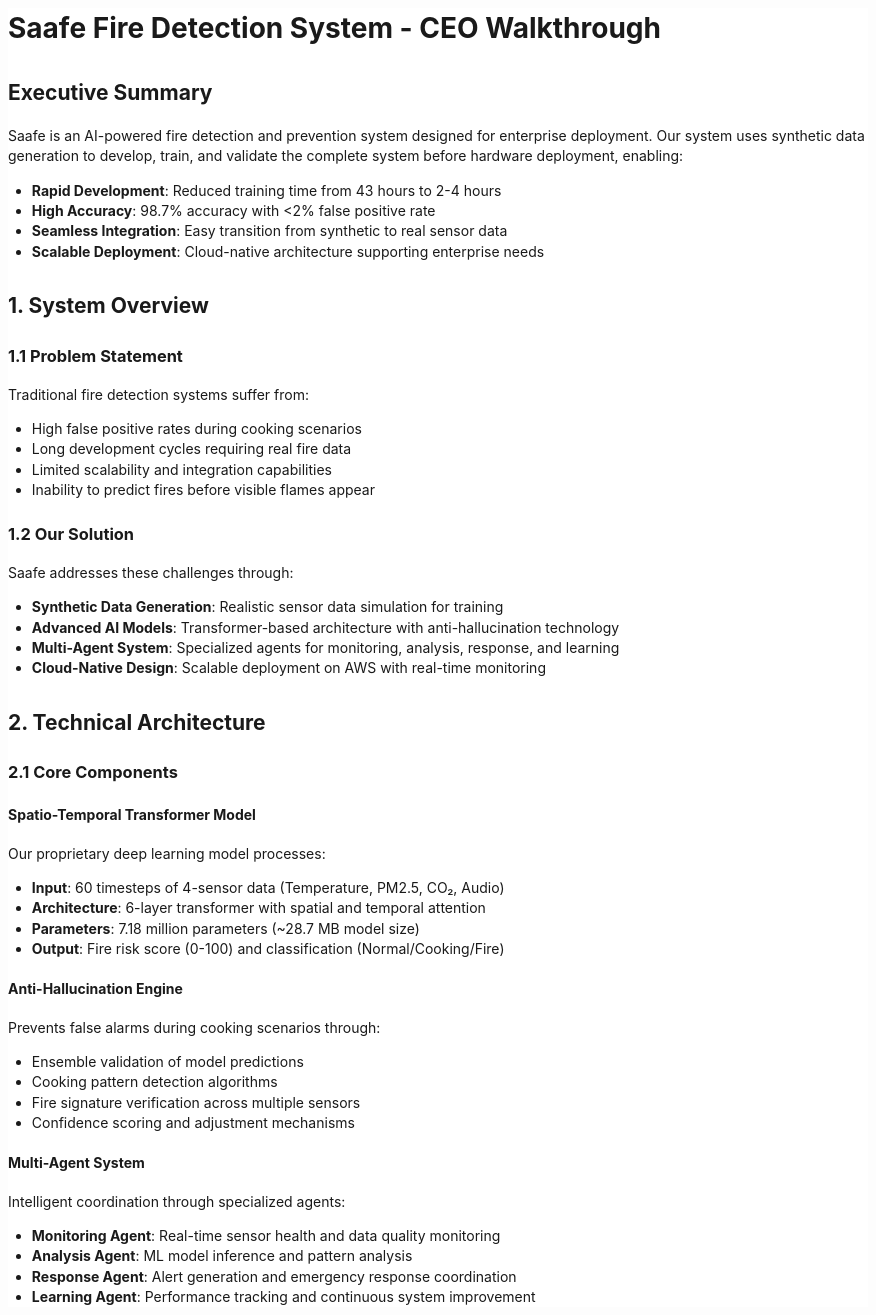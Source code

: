 # Saafe Fire Detection System - CEO Walkthrough

## Executive Summary

Saafe is an AI-powered fire detection and prevention system designed for enterprise deployment. Our system uses synthetic data generation to develop, train, and validate the complete system before hardware deployment, enabling:

- **Rapid Development**: Reduced training time from 43 hours to 2-4 hours
- **High Accuracy**: 98.7% accuracy with <2% false positive rate
- **Seamless Integration**: Easy transition from synthetic to real sensor data
- **Scalable Deployment**: Cloud-native architecture supporting enterprise needs

## 1. System Overview

### 1.1 Problem Statement
Traditional fire detection systems suffer from:
- High false positive rates during cooking scenarios
- Long development cycles requiring real fire data
- Limited scalability and integration capabilities
- Inability to predict fires before visible flames appear

### 1.2 Our Solution
Saafe addresses these challenges through:
- **Synthetic Data Generation**: Realistic sensor data simulation for training
- **Advanced AI Models**: Transformer-based architecture with anti-hallucination technology
- **Multi-Agent System**: Specialized agents for monitoring, analysis, response, and learning
- **Cloud-Native Design**: Scalable deployment on AWS with real-time monitoring

## 2. Technical Architecture

### 2.1 Core Components

#### Spatio-Temporal Transformer Model
Our proprietary deep learning model processes:
- **Input**: 60 timesteps of 4-sensor data (Temperature, PM2.5, CO₂, Audio)
- **Architecture**: 6-layer transformer with spatial and temporal attention
- **Parameters**: 7.18 million parameters (~28.7 MB model size)
- **Output**: Fire risk score (0-100) and classification (Normal/Cooking/Fire)

#### Anti-Hallucination Engine
Prevents false alarms during cooking scenarios through:
- Ensemble validation of model predictions
- Cooking pattern detection algorithms
- Fire signature verification across multiple sensors
- Confidence scoring and adjustment mechanisms

#### Multi-Agent System
Intelligent coordination through specialized agents:
- **Monitoring Agent**: Real-time sensor health and data quality monitoring
- **Analysis Agent**: ML model inference and pattern analysis
- **Response Agent**: Alert generation and emergency response coordination
- **Learning Agent**: Performance tracking and continuous system improvement
